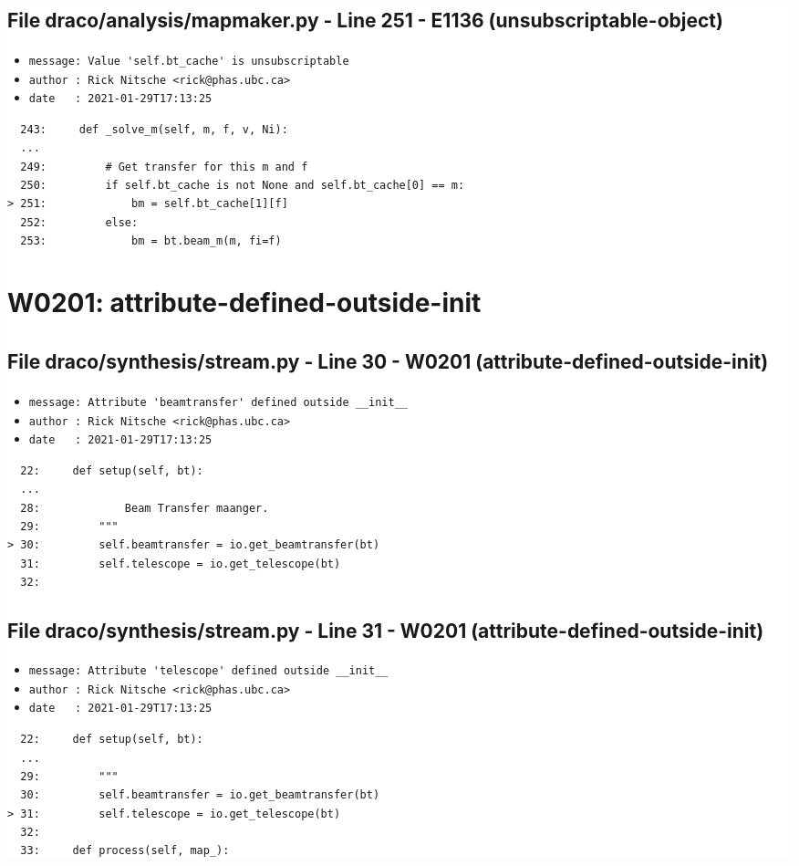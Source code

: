 
## File draco/analysis/mapmaker.py - Line 251 - E1136 (unsubscriptable-object)

- `message: Value 'self.bt_cache' is unsubscriptable`
- `author : Rick Nitsche <rick@phas.ubc.ca>`
- `date   : 2021-01-29T17:13:25`

```
  243:     def _solve_m(self, m, f, v, Ni):
  ...
  249:         # Get transfer for this m and f
  250:         if self.bt_cache is not None and self.bt_cache[0] == m:
> 251:             bm = self.bt_cache[1][f]
  252:         else:
  253:             bm = bt.beam_m(m, fi=f)
```


# W0201: attribute-defined-outside-init

## File draco/synthesis/stream.py - Line 30 - W0201 (attribute-defined-outside-init)

- `message: Attribute 'beamtransfer' defined outside __init__`
- `author : Rick Nitsche <rick@phas.ubc.ca>`
- `date   : 2021-01-29T17:13:25`

```
  22:     def setup(self, bt):
  ...
  28:             Beam Transfer maanger.
  29:         """
> 30:         self.beamtransfer = io.get_beamtransfer(bt)
  31:         self.telescope = io.get_telescope(bt)
  32:
```


## File draco/synthesis/stream.py - Line 31 - W0201 (attribute-defined-outside-init)

- `message: Attribute 'telescope' defined outside __init__`
- `author : Rick Nitsche <rick@phas.ubc.ca>`
- `date   : 2021-01-29T17:13:25`

```
  22:     def setup(self, bt):
  ...
  29:         """
  30:         self.beamtransfer = io.get_beamtransfer(bt)
> 31:         self.telescope = io.get_telescope(bt)
  32:
  33:     def process(self, map_):
```
